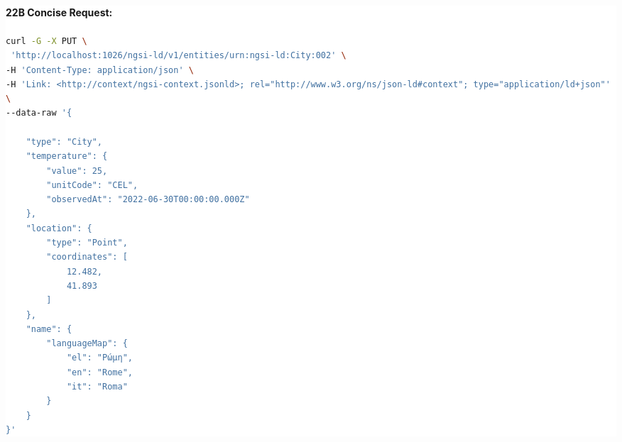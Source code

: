#### 22B Concise Request:

```bash
curl -G -X PUT \
 'http://localhost:1026/ngsi-ld/v1/entities/urn:ngsi-ld:City:002' \
-H 'Content-Type: application/json' \
-H 'Link: <http://context/ngsi-context.jsonld>; rel="http://www.w3.org/ns/json-ld#context"; type="application/ld+json"' \
--data-raw '{

    "type": "City",
    "temperature": {
        "value": 25,
        "unitCode": "CEL",
        "observedAt": "2022-06-30T00:00:00.000Z"
    },
    "location": {
        "type": "Point",
        "coordinates": [
            12.482,
            41.893
        ]
    },
    "name": {
        "languageMap": {
            "el": "Ρώμη",
            "en": "Rome",
            "it": "Roma"
        }
    }
}'
```
